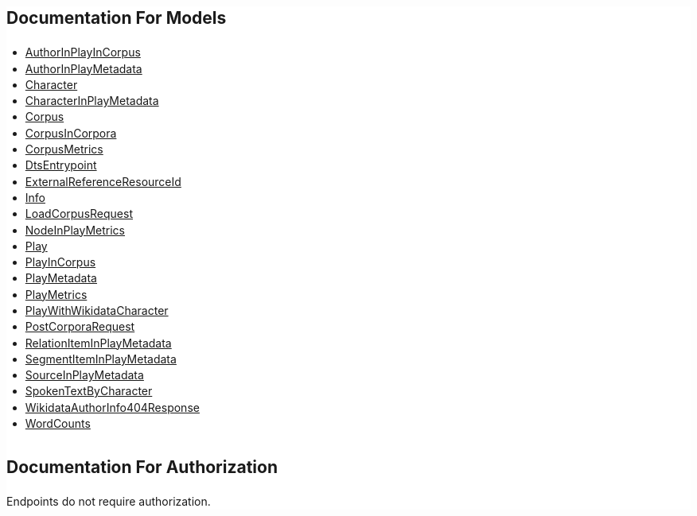 
## Documentation For Models

 - [AuthorInPlayInCorpus](docs/AuthorInPlayInCorpus.md)
 - [AuthorInPlayMetadata](docs/AuthorInPlayMetadata.md)
 - [Character](docs/Character.md)
 - [CharacterInPlayMetadata](docs/CharacterInPlayMetadata.md)
 - [Corpus](docs/Corpus.md)
 - [CorpusInCorpora](docs/CorpusInCorpora.md)
 - [CorpusMetrics](docs/CorpusMetrics.md)
 - [DtsEntrypoint](docs/DtsEntrypoint.md)
 - [ExternalReferenceResourceId](docs/ExternalReferenceResourceId.md)
 - [Info](docs/Info.md)
 - [LoadCorpusRequest](docs/LoadCorpusRequest.md)
 - [NodeInPlayMetrics](docs/NodeInPlayMetrics.md)
 - [Play](docs/Play.md)
 - [PlayInCorpus](docs/PlayInCorpus.md)
 - [PlayMetadata](docs/PlayMetadata.md)
 - [PlayMetrics](docs/PlayMetrics.md)
 - [PlayWithWikidataCharacter](docs/PlayWithWikidataCharacter.md)
 - [PostCorporaRequest](docs/PostCorporaRequest.md)
 - [RelationItemInPlayMetadata](docs/RelationItemInPlayMetadata.md)
 - [SegmentItemInPlayMetadata](docs/SegmentItemInPlayMetadata.md)
 - [SourceInPlayMetadata](docs/SourceInPlayMetadata.md)
 - [SpokenTextByCharacter](docs/SpokenTextByCharacter.md)
 - [WikidataAuthorInfo404Response](docs/WikidataAuthorInfo404Response.md)
 - [WordCounts](docs/WordCounts.md)


<a id="documentation-for-authorization"></a>
## Documentation For Authorization

Endpoints do not require authorization.
